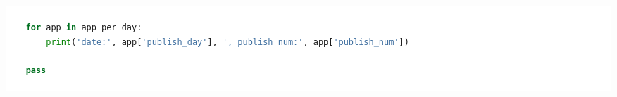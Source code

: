 ```python

    for app in app_per_day:
        print('date:', app['publish_day'], ', publish num:', app['publish_num'])

    pass



```

